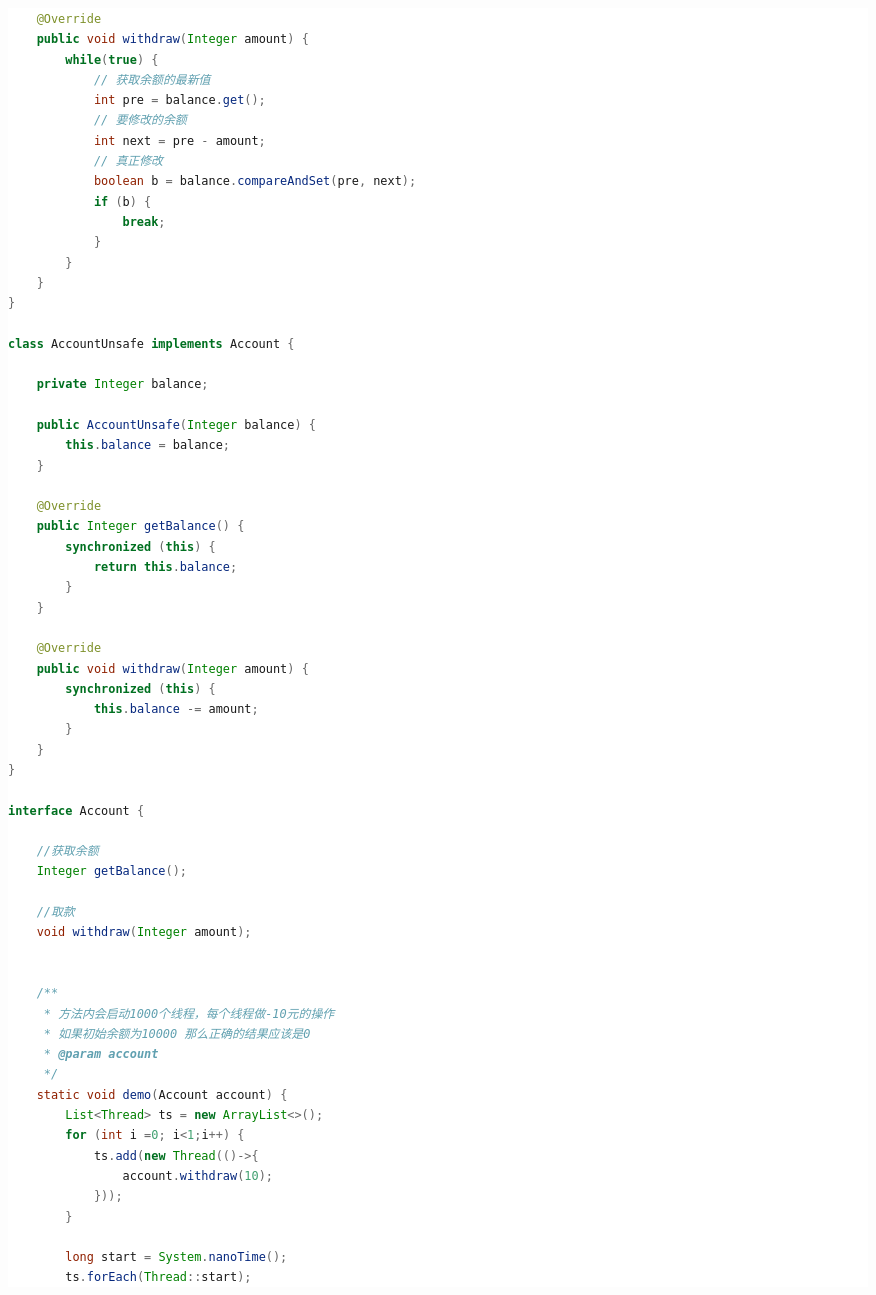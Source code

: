 ```java
    @Override
    public void withdraw(Integer amount) {
        while(true) {
            // 获取余额的最新值
            int pre = balance.get();
            // 要修改的余额
            int next = pre - amount;
            // 真正修改
            boolean b = balance.compareAndSet(pre, next);
            if (b) {
                break;
            }
        }
    }
}

class AccountUnsafe implements Account {

    private Integer balance;

    public AccountUnsafe(Integer balance) {
        this.balance = balance;
    }

    @Override
    public Integer getBalance() {
        synchronized (this) {
            return this.balance;
        }
    }

    @Override
    public void withdraw(Integer amount) {
        synchronized (this) {
            this.balance -= amount;
        }
    }
}

interface Account {

    //获取余额
    Integer getBalance();

    //取款
    void withdraw(Integer amount);


    /**
     * 方法内会启动1000个线程，每个线程做-10元的操作
     * 如果初始余额为10000 那么正确的结果应该是0
     * @param account
     */
    static void demo(Account account) {
        List<Thread> ts = new ArrayList<>();
        for (int i =0; i<1;i++) {
            ts.add(new Thread(()->{
                account.withdraw(10);
            }));
        }

        long start = System.nanoTime();
        ts.forEach(Thread::start);
```